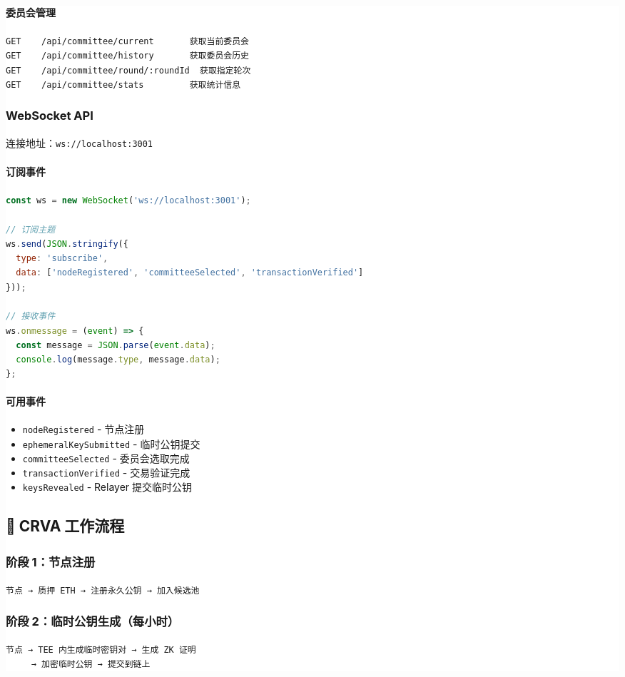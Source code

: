 #### 委员会管理

```
GET    /api/committee/current       获取当前委员会
GET    /api/committee/history       获取委员会历史
GET    /api/committee/round/:roundId  获取指定轮次
GET    /api/committee/stats         获取统计信息
```

### WebSocket API

连接地址：`ws://localhost:3001`

#### 订阅事件

```javascript
const ws = new WebSocket('ws://localhost:3001');

// 订阅主题
ws.send(JSON.stringify({
  type: 'subscribe',
  data: ['nodeRegistered', 'committeeSelected', 'transactionVerified']
}));

// 接收事件
ws.onmessage = (event) => {
  const message = JSON.parse(event.data);
  console.log(message.type, message.data);
};
```

#### 可用事件

- `nodeRegistered` - 节点注册
- `ephemeralKeySubmitted` - 临时公钥提交
- `committeeSelected` - 委员会选取完成
- `transactionVerified` - 交易验证完成
- `keysRevealed` - Relayer 提交临时公钥

## 🔐 CRVA 工作流程

### 阶段 1：节点注册

```
节点 → 质押 ETH → 注册永久公钥 → 加入候选池
```

### 阶段 2：临时公钥生成（每小时）

```
节点 → TEE 内生成临时密钥对 → 生成 ZK 证明
     → 加密临时公钥 → 提交到链上
```
